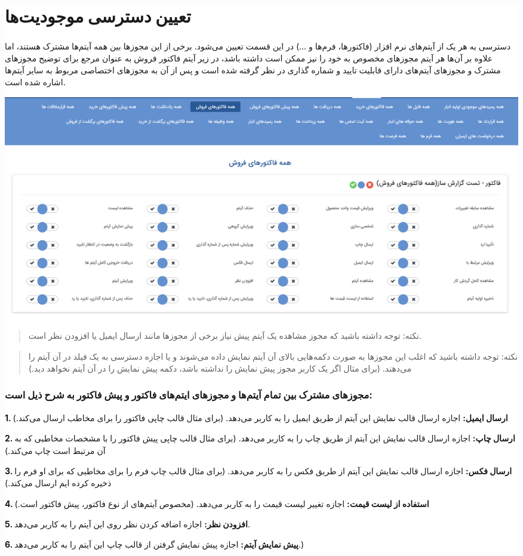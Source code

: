 # تعیین دسترسی‌ موجودیت‌ها

دسترسی به هر یک از آیتم‌های نرم افزار (فاکتورها، فرم‌ها و ...) در این قسمت تعیین می‌شود. برخی از این مجوزها بین همه آیتم‌ها مشترک هستند، اما علاوه بر آن‌ها هر آیتم مجوزهای مخصوص به خود را نیز ممکن است داشته باشد، در زیر آیتم فاکتور فروش به عنوان مرجع برای توضیح مجوزهای مشترک و مجوزهای آیتم‌های دارای قابلیت تایید و شماره گذاری در نظر گرفته شده است و پس از آن به مجوزهای اختصاصی مربوط به سایر آیتم‌ها اشاره شده است.

![](./Images/Privileges201.png)

> نکته: توجه داشته باشید که مجوز مشاهده یک آیتم پیش نیاز برخی از مجوز‌ها مانند ارسال ایمیل یا افزودن نظر است.

> نکته: توجه داشته باشید که اغلب این مجوزها به صورت دکمه‌هایی بالای آن آیتم نمایش داده می‌شوند و یا اجازه دسترسی به یک فیلد در آن آیتم را می‌دهند. (برای مثال اگر یک کاربر مجوز پیش نمایش را نداشته باشد، دکمه پیش نمایش را در آن آیتم نخواهد دید.)

### مجوزهای مشترک بین تمام آیتم‌ها و مجوزهای ایتم‌های فاکتور و پیش فاکتور به شرح ذیل است:

**1. ارسال ایمیل:** اجازه ارسال قالب نمایش این آیتم از طریق ایمیل را به کاربر می‌دهد. (برای مثال قالب چاپی فاکتور را برای مخاطب ارسال می‌کند.)

**2. ارسال چاپ:**  اجازه ارسال قالب نمایش این آیتم از طریق چاپ را به کاربر می‌دهد. (برای مثال قالب چاپی پیش فاکتور را با مشخصات مخاطبی که به آن مرتبط است چاپ می‌کند.)

**3. ارسال فکس:** اجازه ارسال قالب نمایش این آیتم از طریق فکس را به کاربر می‌دهد. (برای مثال قالب چاپ فرم را برای مخاطبی که برای او فرم را ذخیره کرده ایم ارسال می‌کند.)

**4. استفاده از لیست قیمت:** اجازه تغییر لیست قیمت را به کاربر می‌دهد. (مخصوص آیتم‌های از نوع فاکتور، پیش فاکتور است.)

**5. افزودن نظر:** اجازه اضافه کردن نظر روی این آیتم را به کاربر می‌دهد.

**6.  پیش نمایش آیتم:** اجازه پیش نمایش گرفتن از قالب چاپ این آیتم را به کاربر می‌دهد.)
